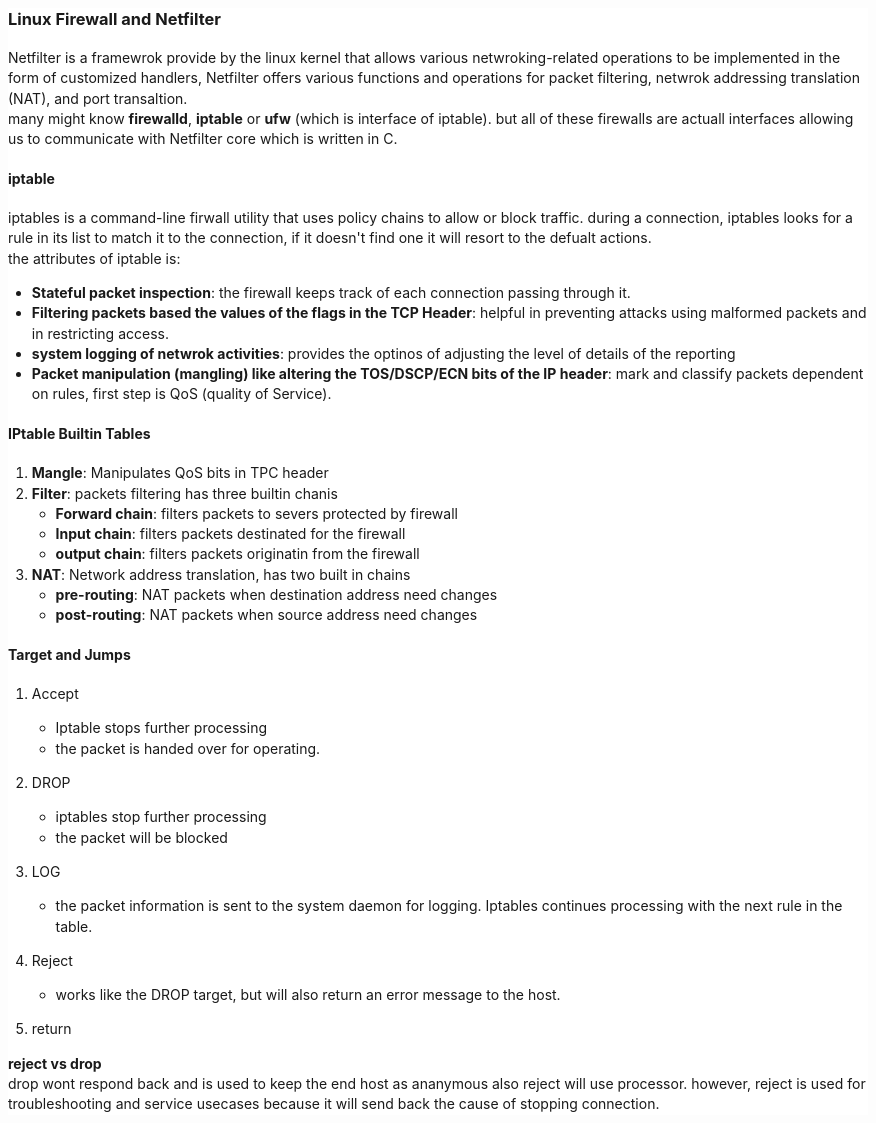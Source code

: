 ### Linux Firewall and Netfilter
Netfilter is a framewrok provide by the linux kernel that allows various netwroking-related operations to be implemented in the form of customized handlers, Netfilter offers various functions and operations for packet filtering, netwrok addressing translation (NAT), and port transaltion. </br>
many might know **firewalld**, **iptable** or **ufw** (which is interface of iptable). but all of these firewalls are actuall interfaces allowing us to communicate with Netfilter core which is written in C.

#### iptable 
iptables is a command-line firwall utility that uses policy chains to allow or block traffic. during a connection, iptables looks for a rule in its list to match it to the connection, if it doesn't find one it will resort to the defualt actions. </br>
the attributes of iptable is: </br>
- **Stateful packet inspection**: the firewall keeps track of each connection passing through it.
- **Filtering packets based the values of the flags in the TCP Header**: helpful in preventing attacks using malformed packets and in restricting access.
- **system logging of netwrok activities**: provides the optinos of adjusting the level of details of the reporting
- **Packet manipulation (mangling) like altering the TOS/DSCP/ECN bits of the IP header**: mark and classify packets dependent on rules, first step is QoS (quality of Service).

#### IPtable Builtin Tables </br>
1. **Mangle**: Manipulates QoS bits in TPC header
2. **Filter**: packets filtering has three builtin chanis
    - **Forward chain**: filters packets to severs protected by firewall
    - **Input chain**: filters packets destinated for the firewall
    - **output chain**: filters packets originatin from the firewall
3. **NAT**: Network address translation, has two built in chains
    - **pre-routing**: NAT packets when destination address need changes
    - **post-routing**:  NAT packets when source address need changes

#### Target and Jumps
1. Accept
    - Iptable stops further processing
    - the packet is handed over for operating.
2. DROP
    - iptables stop further processing
    - the packet will be blocked
3. LOG
    - the packet information is sent to the system daemon for logging. Iptables continues processing with the next rule in the table.
4. Reject
    - works like the DROP target, but will also return an error message to the host.

5. return

**reject vs drop** </br>
drop wont respond back and is used to keep the end host as ananymous also reject will use processor. however, reject is used for troubleshooting and service usecases because it will send back the cause of stopping connection.


